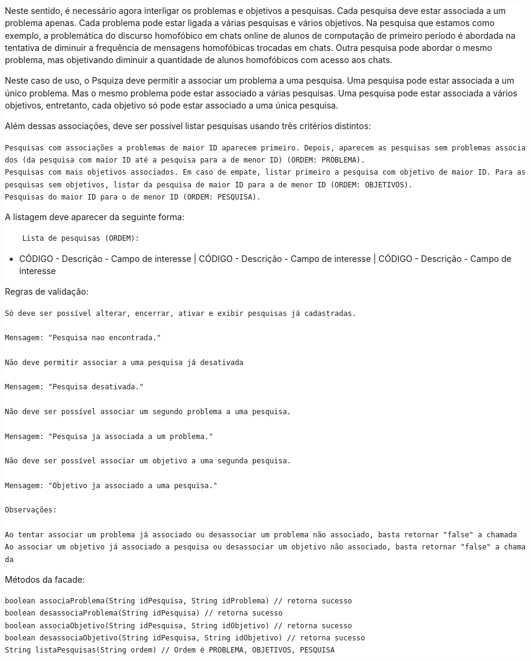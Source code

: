 Neste sentido, é necessário agora interligar os problemas e objetivos a pesquisas. Cada pesquisa deve estar associada a um problema apenas. Cada problema pode estar ligada a várias pesquisas e vários objetivos. Na pesquisa que estamos como exemplo, a problemática do discurso homofóbico em chats online de alunos de computação de primeiro período é abordada na tentativa de diminuir a frequência de mensagens homofóbicas trocadas em chats. Outra pesquisa pode abordar o mesmo problema, mas objetivando diminuir a quantidade de alunos homofóbicos com acesso aos chats.

Neste caso de uso, o Psquiza deve permitir a associar um problema a uma pesquisa. Uma pesquisa pode estar associada a um único problema. Mas o mesmo problema pode estar associado a várias pesquisas. Uma pesquisa pode estar associada a vários objetivos, entretanto, cada objetivo só pode estar associado a uma única pesquisa.

Além dessas associações, deve ser possível listar pesquisas usando três critérios distintos:

    Pesquisas com associações a problemas de maior ID aparecem primeiro. Depois, aparecem as pesquisas sem problemas associados (da pesquisa com maior ID até a pesquisa para a de menor ID) (ORDEM: PROBLEMA).
    Pesquisas com mais objetivos associados. Em caso de empate, listar primeiro a pesquisa com objetivo de maior ID. Para as pesquisas sem objetivos, listar da pesquisa de maior ID para a de menor ID (ORDEM: OBJETIVOS).
    Pesquisas do maior ID para o de menor ID (ORDEM: PESQUISA).

A listagem deve aparecer da seguinte forma:

        Lista de pesquisas (ORDEM):

* CÓDIGO - Descrição - Campo de interesse | CÓDIGO - Descrição - Campo de interesse | CÓDIGO - Descrição - Campo de interesse

Regras de validação:

    Só deve ser possível alterar, encerrar, ativar e exibir pesquisas já cadastradas.

    Mensagem: "Pesquisa nao encontrada."

    Não deve permitir associar a uma pesquisa já desativada

    Mensagem: "Pesquisa desativada."

    Não deve ser possível associar um segundo problema a uma pesquisa.

    Mensagem: "Pesquisa ja associada a um problema."

    Não deve ser possível associar um objetivo a uma segunda pesquisa.

    Mensagem: "Objetivo ja associado a uma pesquisa."

    Observações:

    Ao tentar associar um problema já associado ou desassociar um problema não associado, basta retornar "false" a chamada
    Ao associar um objetivo já associado a pesquisa ou desassociar um objetivo não associado, basta retornar "false" a chamada

Métodos da facade:

    boolean associaProblema(String idPesquisa, String idProblema) // retorna sucesso
    boolean desassociaProblema(String idPesquisa) // retorna sucesso
    boolean associaObjetivo(String idPesquisa, String idObjetivo) // retorna sucesso
    boolean desassociaObjetivo(String idPesquisa, String idObjetivo) // retorna sucesso
    String listaPesquisas(String ordem) // Ordem é PROBLEMA, OBJETIVOS, PESQUISA
